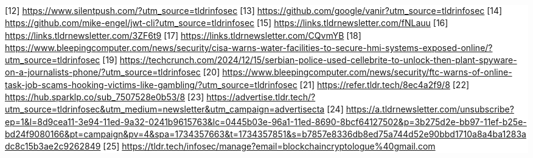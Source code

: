 [12] https://www.silentpush.com/?utm_source=tldrinfosec
[13] https://github.com/google/vanir?utm_source=tldrinfosec
[14] https://github.com/mike-engel/jwt-cli?utm_source=tldrinfosec
[15] https://links.tldrnewsletter.com/fNLauu
[16] https://links.tldrnewsletter.com/3ZF6t9
[17] https://links.tldrnewsletter.com/CQvmYB
[18] https://www.bleepingcomputer.com/news/security/cisa-warns-water-facilities-to-secure-hmi-systems-exposed-online/?utm_source=tldrinfosec
[19] https://techcrunch.com/2024/12/15/serbian-police-used-cellebrite-to-unlock-then-plant-spyware-on-a-journalists-phone/?utm_source=tldrinfosec
[20] https://www.bleepingcomputer.com/news/security/ftc-warns-of-online-task-job-scams-hooking-victims-like-gambling/?utm_source=tldrinfosec
[21] https://refer.tldr.tech/8ec4a2f9/8
[22] https://hub.sparklp.co/sub_7507528e0b53/8
[23] https://advertise.tldr.tech/?utm_source=tldrinfosec&utm_medium=newsletter&utm_campaign=advertisecta
[24] https://a.tldrnewsletter.com/unsubscribe?ep=1&l=8d9cea11-3e94-11ed-9a32-0241b9615763&lc=0445b03e-96a1-11ed-8690-8bcf64127502&p=3b275d2e-bb97-11ef-b25e-bd24f9080166&pt=campaign&pv=4&spa=1734357663&t=1734357851&s=b7857e8336db8ed75a744d52e90bbd1710a8a4ba1283adc8c15b3ae2c9262849
[25] https://tldr.tech/infosec/manage?email=blockchaincryptologue%40gmail.com